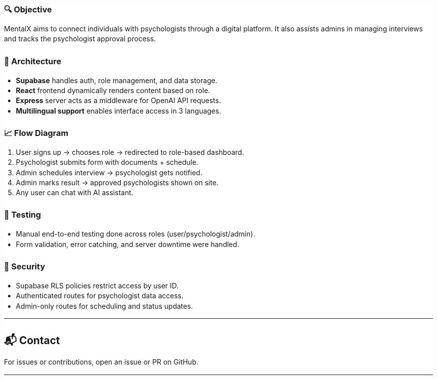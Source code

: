 ### 🔍 Objective

MentalX aims to connect individuals with psychologists through a digital platform. It also assists admins in managing interviews and tracks the psychologist approval process.

### 🧩 Architecture

- **Supabase** handles auth, role management, and data storage.
- **React** frontend dynamically renders content based on role.
- **Express** server acts as a middleware for OpenAI API requests.
- **Multilingual support** enables interface access in 3 languages.

### 📈 Flow Diagram

1. User signs up → chooses role → redirected to role-based dashboard.
2. Psychologist submits form with documents + schedule.
3. Admin schedules interview → psychologist gets notified.
4. Admin marks result → approved psychologists shown on site.
5. Any user can chat with AI assistant.

### 🧪 Testing

- Manual end-to-end testing done across roles (user/psychologist/admin).
- Form validation, error catching, and server downtime were handled.

### 🔐 Security

- Supabase RLS policies restrict access by user ID.
- Authenticated routes for psychologist data access.
- Admin-only routes for scheduling and status updates.

---

## 📬 Contact

For issues or contributions, open an issue or PR on GitHub.

---
